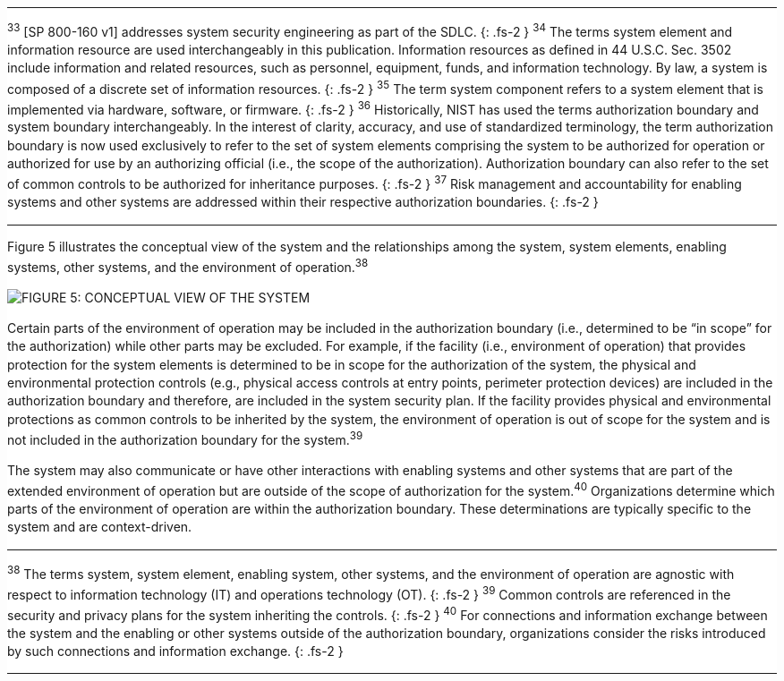 ***

<sup>33</sup> [SP 800-160 v1] addresses system security engineering as part of the SDLC.
{: .fs-2 }
<sup>34</sup> The terms system element and information resource are used interchangeably in this publication. Information resources as defined in 44 U.S.C. Sec. 3502 include information and related resources, such as personnel, equipment, funds, and information technology. By law, a system is composed of a discrete set of information resources.
{: .fs-2 }
<sup>35</sup> The term system component refers to a system element that is implemented via hardware, software, or firmware.
{: .fs-2 }
<sup>36</sup> Historically, NIST has used the terms authorization boundary and system boundary interchangeably. In the interest of clarity, accuracy, and use of standardized terminology, the term authorization boundary is now used exclusively to refer to the set of system elements comprising the system to be authorized for operation or authorized for use by an authorizing official (i.e., the scope of the authorization). Authorization boundary can also refer to the set of common controls to be authorized for inheritance purposes.
{: .fs-2 }
<sup>37</sup> Risk management and accountability for enabling systems and other systems are addressed within their respective authorization boundaries.
{: .fs-2 }
***

Figure 5 illustrates the conceptual view of the system and the relationships among the system, system elements, enabling systems, other systems, and the environment of operation.<sup>38</sup>

<img src="https://statics.bsafes.com/images/NIST-SP-800-37-R2-Fig-5.png" alt="FIGURE 5: CONCEPTUAL VIEW OF THE SYSTEM" class="center">

Certain parts of the environment of operation may be included in the authorization boundary (i.e., determined to be “in scope” for the authorization) while other parts may be excluded. For example, if the facility (i.e., environment of operation) that provides protection for the system elements is determined to be in scope for the authorization of the system, the physical and environmental protection controls (e.g., physical access controls at entry points, perimeter protection devices) are included in the authorization boundary and therefore, are included in the system security plan. If the facility provides physical and environmental protections as common controls to be inherited by the system, the environment of operation is out of scope for the system and is not included in the authorization boundary for the system.<sup>39</sup>

The system may also communicate or have other interactions with enabling systems and other systems that are part of the extended environment of operation but are outside of the scope of authorization for the system.<sup>40</sup> Organizations determine which parts of the environment of operation are within the authorization boundary. These determinations are typically specific to the system and are context-driven.

***
<sup>38</sup> The terms system, system element, enabling system, other systems, and the environment of operation are agnostic with respect to information technology (IT) and operations technology (OT).
{: .fs-2 }
<sup>39</sup> Common controls are referenced in the security and privacy plans for the system inheriting the controls.
{: .fs-2 }
<sup>40</sup> For connections and information exchange between the system and the enabling or other systems outside of the authorization boundary, organizations consider the risks introduced by such connections and information exchange.
{: .fs-2 }
***
